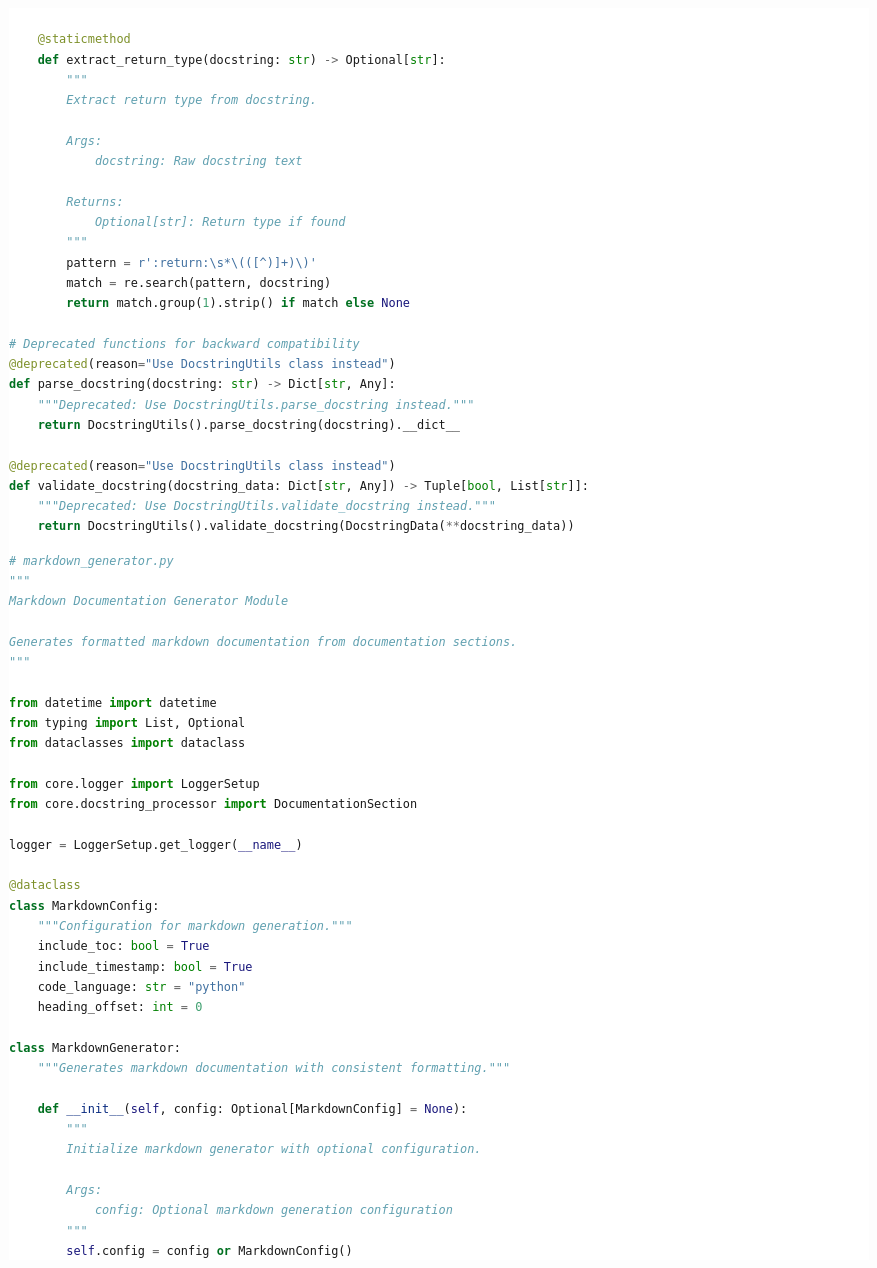 ```python

    @staticmethod
    def extract_return_type(docstring: str) -> Optional[str]:
        """
        Extract return type from docstring.

        Args:
            docstring: Raw docstring text

        Returns:
            Optional[str]: Return type if found
        """
        pattern = r':return:\s*\(([^)]+)\)'
        match = re.search(pattern, docstring)
        return match.group(1).strip() if match else None

# Deprecated functions for backward compatibility
@deprecated(reason="Use DocstringUtils class instead")
def parse_docstring(docstring: str) -> Dict[str, Any]:
    """Deprecated: Use DocstringUtils.parse_docstring instead."""
    return DocstringUtils().parse_docstring(docstring).__dict__

@deprecated(reason="Use DocstringUtils class instead")
def validate_docstring(docstring_data: Dict[str, Any]) -> Tuple[bool, List[str]]:
    """Deprecated: Use DocstringUtils.validate_docstring instead."""
    return DocstringUtils().validate_docstring(DocstringData(**docstring_data))
```

```python
# markdown_generator.py
"""
Markdown Documentation Generator Module

Generates formatted markdown documentation from documentation sections.
"""

from datetime import datetime
from typing import List, Optional
from dataclasses import dataclass

from core.logger import LoggerSetup
from core.docstring_processor import DocumentationSection

logger = LoggerSetup.get_logger(__name__)

@dataclass
class MarkdownConfig:
    """Configuration for markdown generation."""
    include_toc: bool = True
    include_timestamp: bool = True
    code_language: str = "python"
    heading_offset: int = 0

class MarkdownGenerator:
    """Generates markdown documentation with consistent formatting."""

    def __init__(self, config: Optional[MarkdownConfig] = None):
        """
        Initialize markdown generator with optional configuration.

        Args:
            config: Optional markdown generation configuration
        """
        self.config = config or MarkdownConfig()
```